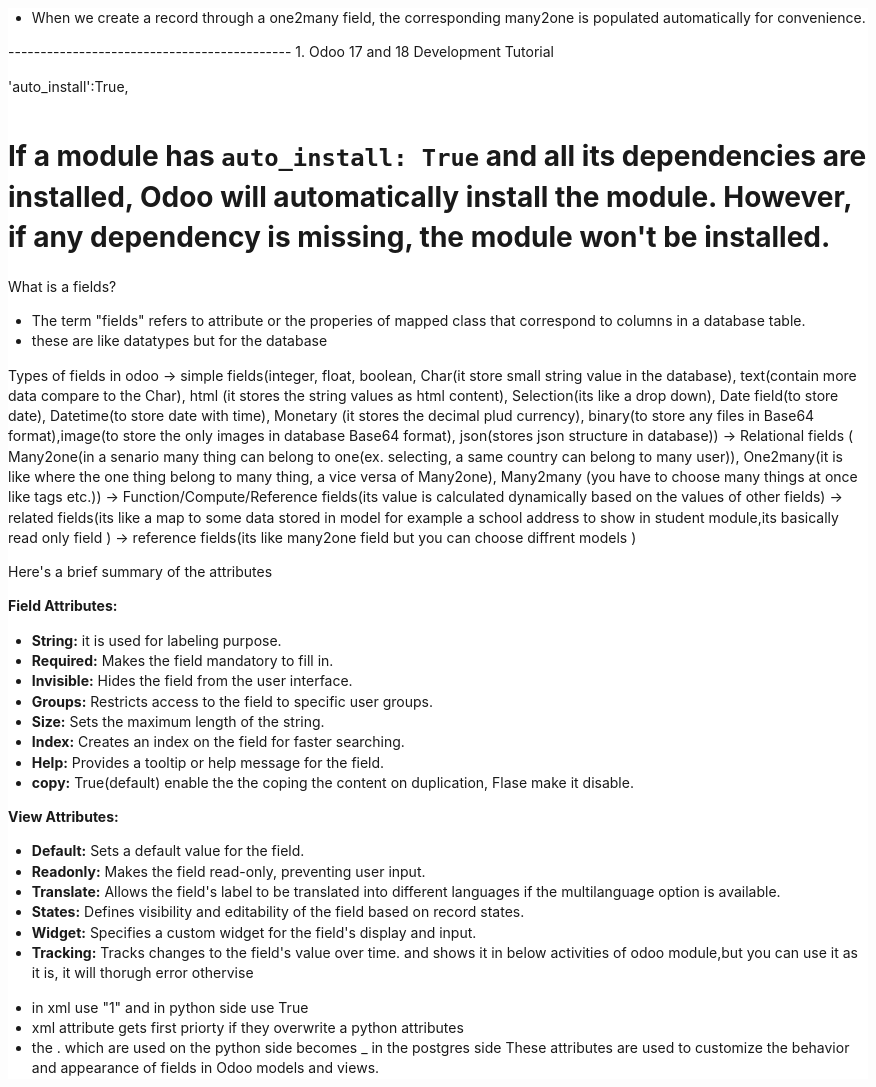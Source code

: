 - When we create a record through a one2many field, the corresponding many2one is populated automatically for convenience.


-------------------------------------------- 1. Odoo 17 and 18 Development Tutorial

'auto_install':True,
# If a module has `auto_install: True` and all its dependencies are installed, Odoo will automatically install the module. However, if any dependency is missing, the module won't be installed.

What is a fields?
- The term "fields" refers to attribute or the properies of mapped class that correspond to columns in a database table.
- these are like datatypes but for the database

Types of fields in odoo
-> simple fields(integer, float, boolean, Char(it store small string value in the database), text(contain more data compare to the Char), html (it stores the string values as html content), Selection(its like a drop down), Date field(to store date), Datetime(to store date with time), Monetary (it stores the decimal plud currency), binary(to store any files in Base64 format),image(to store the only images in database Base64 format), json(stores json structure in database))
-> Relational fields ( Many2one(in a senario many thing can belong to one(ex. selecting, a same country can belong to many user)), One2many(it is like where the one thing belong to many thing, a vice versa of Many2one), Many2many (you have to choose many things at once like tags etc.))
-> Function/Compute/Reference fields(its value is calculated dynamically based on the values of other fields)
-> related fields(its like a map to some data stored in model for example a school address to show in student module,its basically read only field )
-> reference fields(its like many2one field but you can choose diffrent models )

Here's a brief summary of the attributes

**Field Attributes:**

* **String:** it is used for labeling purpose.
* **Required:** Makes the field mandatory to fill in.
* **Invisible:** Hides the field from the user interface.
* **Groups:** Restricts access to the field to specific user groups.
* **Size:** Sets the maximum length of the string.
* **Index:** Creates an index on the field for faster searching.
* **Help:** Provides a tooltip or help message for the field.
* **copy:** True(default) enable the the coping the content on duplication, Flase make it disable.

**View Attributes:**

* **Default:** Sets a default value for the field.
* **Readonly:** Makes the field read-only, preventing user input.
* **Translate:** Allows the field's label to be translated into different languages if the multilanguage option is available.
* **States:** Defines visibility and editability of the field based on record states.
* **Widget:** Specifies a custom widget for the field's display and input.
* **Tracking:** Tracks changes to the field's value over time. and shows it in below activities of odoo module,but you can use it as it is, it will thorugh error othervise
- in xml use "1" and in python side use True
- xml attribute gets first priorty if they overwrite a python attributes
- the . which are used on the python side becomes _ in the postgres side
These attributes are used to customize the behavior and appearance of fields in Odoo models and views.
